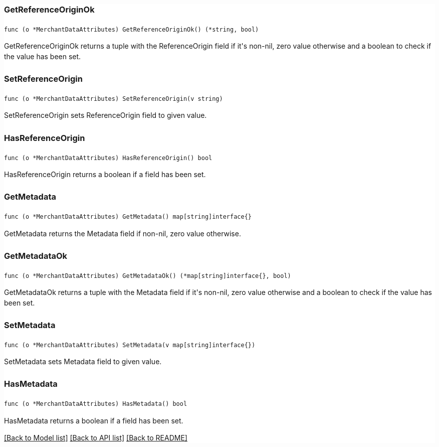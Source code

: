 ### GetReferenceOriginOk

`func (o *MerchantDataAttributes) GetReferenceOriginOk() (*string, bool)`

GetReferenceOriginOk returns a tuple with the ReferenceOrigin field if it's non-nil, zero value otherwise
and a boolean to check if the value has been set.

### SetReferenceOrigin

`func (o *MerchantDataAttributes) SetReferenceOrigin(v string)`

SetReferenceOrigin sets ReferenceOrigin field to given value.

### HasReferenceOrigin

`func (o *MerchantDataAttributes) HasReferenceOrigin() bool`

HasReferenceOrigin returns a boolean if a field has been set.

### GetMetadata

`func (o *MerchantDataAttributes) GetMetadata() map[string]interface{}`

GetMetadata returns the Metadata field if non-nil, zero value otherwise.

### GetMetadataOk

`func (o *MerchantDataAttributes) GetMetadataOk() (*map[string]interface{}, bool)`

GetMetadataOk returns a tuple with the Metadata field if it's non-nil, zero value otherwise
and a boolean to check if the value has been set.

### SetMetadata

`func (o *MerchantDataAttributes) SetMetadata(v map[string]interface{})`

SetMetadata sets Metadata field to given value.

### HasMetadata

`func (o *MerchantDataAttributes) HasMetadata() bool`

HasMetadata returns a boolean if a field has been set.


[[Back to Model list]](../README.md#documentation-for-models) [[Back to API list]](../README.md#documentation-for-api-endpoints) [[Back to README]](../README.md)


